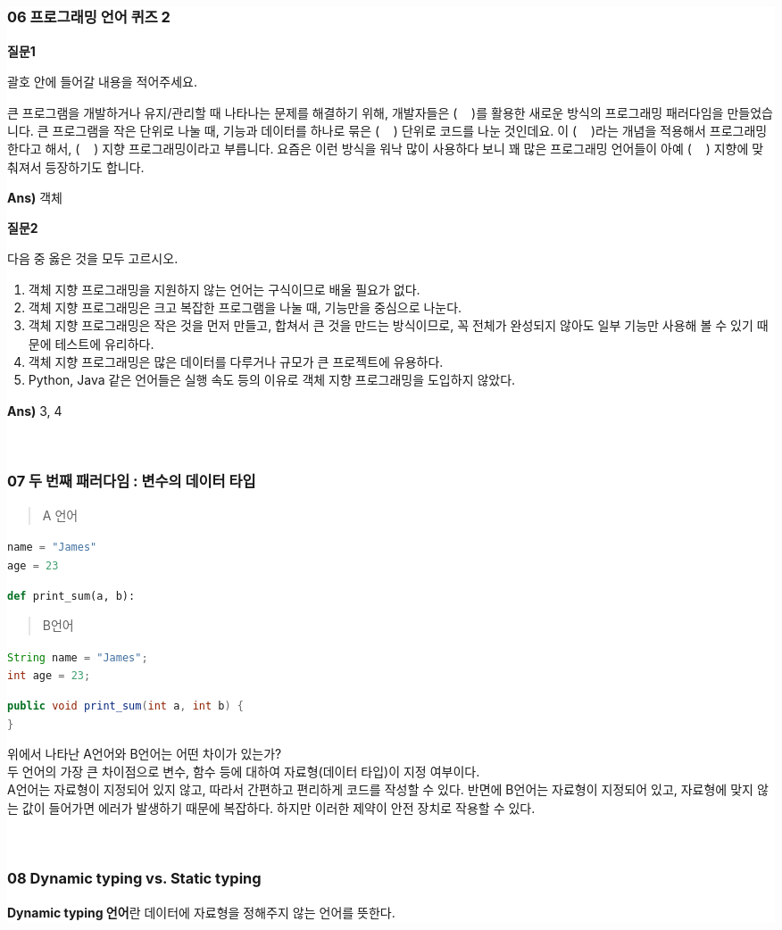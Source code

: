 ### **06 프로그래밍 언어 퀴즈 2**

**질문1**

괄호 안에 들어갈 내용을 적어주세요.

큰 프로그램을 개발하거나 유지/관리할 때 나타나는 문제를 해결하기 위해, 개발자들은 (&nbsp;&nbsp;&nbsp;&nbsp;)를 활용한 새로운 방식의 프로그래밍 패러다임을 만들었습니다. 큰 프로그램을 작은 단위로 나눌 때, 기능과 데이터를 하나로 묶은 (&nbsp;&nbsp;&nbsp;&nbsp;) 단위로 코드를 나눈 것인데요. 이 (&nbsp;&nbsp;&nbsp;&nbsp;)라는 개념을 적용해서 프로그래밍한다고 해서, (&nbsp;&nbsp;&nbsp;&nbsp;) 지향 프로그래밍이라고 부릅니다. 요즘은 이런 방식을 워낙 많이 사용하다 보니 꽤 많은 프로그래밍 언어들이 아예 (&nbsp;&nbsp;&nbsp;&nbsp;) 지향에 맞춰져서 등장하기도 합니다.

**Ans)** 객체

**질문2**

다음 중 옳은 것을 모두 고르시오.

1. 객체 지향 프로그래밍을 지원하지 않는 언어는 구식이므로 배울 필요가 없다.
2. 객체 지향 프로그래밍은 크고 복잡한 프로그램을 나눌 때, 기능만을 중심으로 나눈다.
3. 객체 지향 프로그래밍은 작은 것을 먼저 만들고, 합쳐서 큰 것을 만드는 방식이므로, 꼭 전체가 완성되지 않아도 일부 기능만 사용해 볼 수 있기 때문에 테스트에 유리하다.
4. 객체 지향 프로그래밍은 많은 데이터를 다루거나 규모가 큰 프로젝트에 유용하다.
5. Python, Java 같은 언어들은 실행 속도 등의 이유로 객체 지향 프로그래밍을 도입하지 않았다.

**Ans)** 3, 4

<br>

### **07 두 번째 패러다임 : 변수의 데이터 타입**

> A 언어
```python
name = "James"
age = 23
```
```python
def print_sum(a, b):
```

> B언어
```java
String name = "James";
int age = 23;
```
```java
public void print_sum(int a, int b) {
}
```
위에서 나타난 A언어와 B언어는 어떤 차이가 있는가?<br>
두 언어의 가장 큰 차이점으로 변수, 함수 등에 대하여 자료형(데이터 타입)이 지정 여부이다.<br>
A언어는 자료형이 지정되어 있지 않고, 따라서 간편하고 편리하게 코드를 작성할 수 있다. 반면에 B언어는 자료형이 지정되어 있고, 자료형에 맞지 않는 값이 들어가면 에러가 발생하기 때문에 복잡하다. 하지만 이러한 제약이 안전 장치로 작용할 수 있다.

<br>

### **08 Dynamic typing vs. Static typing**

**Dynamic typing 언어**란 데이터에 자료형을 정해주지 않는 언어를 뜻한다.
